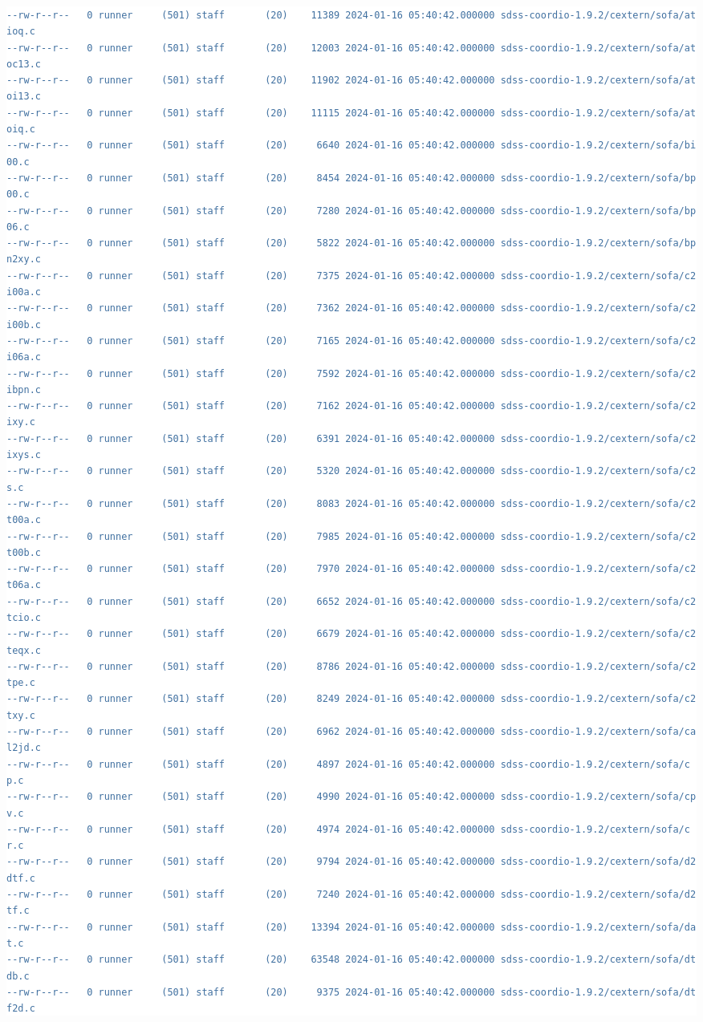 ```diff
--rw-r--r--   0 runner     (501) staff       (20)    11389 2024-01-16 05:40:42.000000 sdss-coordio-1.9.2/cextern/sofa/atioq.c
--rw-r--r--   0 runner     (501) staff       (20)    12003 2024-01-16 05:40:42.000000 sdss-coordio-1.9.2/cextern/sofa/atoc13.c
--rw-r--r--   0 runner     (501) staff       (20)    11902 2024-01-16 05:40:42.000000 sdss-coordio-1.9.2/cextern/sofa/atoi13.c
--rw-r--r--   0 runner     (501) staff       (20)    11115 2024-01-16 05:40:42.000000 sdss-coordio-1.9.2/cextern/sofa/atoiq.c
--rw-r--r--   0 runner     (501) staff       (20)     6640 2024-01-16 05:40:42.000000 sdss-coordio-1.9.2/cextern/sofa/bi00.c
--rw-r--r--   0 runner     (501) staff       (20)     8454 2024-01-16 05:40:42.000000 sdss-coordio-1.9.2/cextern/sofa/bp00.c
--rw-r--r--   0 runner     (501) staff       (20)     7280 2024-01-16 05:40:42.000000 sdss-coordio-1.9.2/cextern/sofa/bp06.c
--rw-r--r--   0 runner     (501) staff       (20)     5822 2024-01-16 05:40:42.000000 sdss-coordio-1.9.2/cextern/sofa/bpn2xy.c
--rw-r--r--   0 runner     (501) staff       (20)     7375 2024-01-16 05:40:42.000000 sdss-coordio-1.9.2/cextern/sofa/c2i00a.c
--rw-r--r--   0 runner     (501) staff       (20)     7362 2024-01-16 05:40:42.000000 sdss-coordio-1.9.2/cextern/sofa/c2i00b.c
--rw-r--r--   0 runner     (501) staff       (20)     7165 2024-01-16 05:40:42.000000 sdss-coordio-1.9.2/cextern/sofa/c2i06a.c
--rw-r--r--   0 runner     (501) staff       (20)     7592 2024-01-16 05:40:42.000000 sdss-coordio-1.9.2/cextern/sofa/c2ibpn.c
--rw-r--r--   0 runner     (501) staff       (20)     7162 2024-01-16 05:40:42.000000 sdss-coordio-1.9.2/cextern/sofa/c2ixy.c
--rw-r--r--   0 runner     (501) staff       (20)     6391 2024-01-16 05:40:42.000000 sdss-coordio-1.9.2/cextern/sofa/c2ixys.c
--rw-r--r--   0 runner     (501) staff       (20)     5320 2024-01-16 05:40:42.000000 sdss-coordio-1.9.2/cextern/sofa/c2s.c
--rw-r--r--   0 runner     (501) staff       (20)     8083 2024-01-16 05:40:42.000000 sdss-coordio-1.9.2/cextern/sofa/c2t00a.c
--rw-r--r--   0 runner     (501) staff       (20)     7985 2024-01-16 05:40:42.000000 sdss-coordio-1.9.2/cextern/sofa/c2t00b.c
--rw-r--r--   0 runner     (501) staff       (20)     7970 2024-01-16 05:40:42.000000 sdss-coordio-1.9.2/cextern/sofa/c2t06a.c
--rw-r--r--   0 runner     (501) staff       (20)     6652 2024-01-16 05:40:42.000000 sdss-coordio-1.9.2/cextern/sofa/c2tcio.c
--rw-r--r--   0 runner     (501) staff       (20)     6679 2024-01-16 05:40:42.000000 sdss-coordio-1.9.2/cextern/sofa/c2teqx.c
--rw-r--r--   0 runner     (501) staff       (20)     8786 2024-01-16 05:40:42.000000 sdss-coordio-1.9.2/cextern/sofa/c2tpe.c
--rw-r--r--   0 runner     (501) staff       (20)     8249 2024-01-16 05:40:42.000000 sdss-coordio-1.9.2/cextern/sofa/c2txy.c
--rw-r--r--   0 runner     (501) staff       (20)     6962 2024-01-16 05:40:42.000000 sdss-coordio-1.9.2/cextern/sofa/cal2jd.c
--rw-r--r--   0 runner     (501) staff       (20)     4897 2024-01-16 05:40:42.000000 sdss-coordio-1.9.2/cextern/sofa/cp.c
--rw-r--r--   0 runner     (501) staff       (20)     4990 2024-01-16 05:40:42.000000 sdss-coordio-1.9.2/cextern/sofa/cpv.c
--rw-r--r--   0 runner     (501) staff       (20)     4974 2024-01-16 05:40:42.000000 sdss-coordio-1.9.2/cextern/sofa/cr.c
--rw-r--r--   0 runner     (501) staff       (20)     9794 2024-01-16 05:40:42.000000 sdss-coordio-1.9.2/cextern/sofa/d2dtf.c
--rw-r--r--   0 runner     (501) staff       (20)     7240 2024-01-16 05:40:42.000000 sdss-coordio-1.9.2/cextern/sofa/d2tf.c
--rw-r--r--   0 runner     (501) staff       (20)    13394 2024-01-16 05:40:42.000000 sdss-coordio-1.9.2/cextern/sofa/dat.c
--rw-r--r--   0 runner     (501) staff       (20)    63548 2024-01-16 05:40:42.000000 sdss-coordio-1.9.2/cextern/sofa/dtdb.c
--rw-r--r--   0 runner     (501) staff       (20)     9375 2024-01-16 05:40:42.000000 sdss-coordio-1.9.2/cextern/sofa/dtf2d.c
```